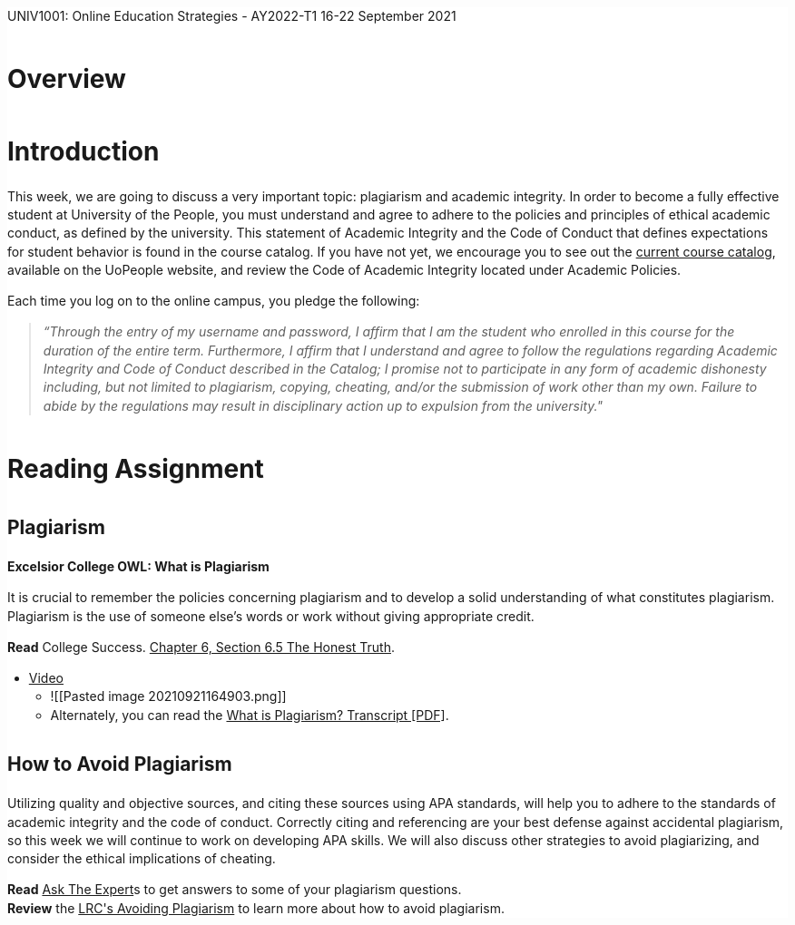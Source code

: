 UNIV1001: Online Education Strategies - AY2022-T1
16-22 September 2021

# Overview
# Introduction
This week, we are going to discuss a very important topic: plagiarism and academic integrity. In order to become a fully effective student at University of the People, you must understand and agree to adhere to the policies and principles of ethical academic conduct, as defined by the university. This statement of Academic Integrity and the Code of Conduct that defines expectations for student behavior is found in the course catalog. If you have not yet, we encourage you to see out the [current course catalog](https://catalog.uopeople.edu/undergraduate-catalog-term-1), available on the UoPeople website, and review the Code of Academic Integrity located under Academic Policies.

Each time you log on to the online campus, you pledge the following:

> _“Through the entry of my username and password, I affirm that I am the student who enrolled in this course for the duration of the entire term. Furthermore, I affirm that I understand and agree to follow the regulations regarding Academic Integrity and Code of Conduct described in the Catalog; I promise not to participate in any form of academic dishonesty including, but not limited to plagiarism, copying, cheating, and/or the submission of work other than my own. Failure to abide by the regulations may result in disciplinary action up to expulsion from the university."_
# Reading Assignment
## Plagiarism
**Excelsior College OWL: What is Plagiarism**

It is crucial to remember the policies concerning plagiarism and to develop a solid understanding of what constitutes plagiarism. Plagiarism is the use of someone else’s words or work without giving appropriate credit.

**Read** College Success. [Chapter 6, Section 6.5 The Honest Truth](https://open.lib.umn.edu/collegesuccess/chapter/6-5-the-honest-truth/).

- [Video](https://owl.excelsior.edu/wp-admin/admin-ajax.php?action=h5p_embed&id=112)
	- ![[Pasted image 20210921164903.png]]
	- Alternately, you can read the [What is Plagiarism? Transcript [PDF]](https://my.uopeople.edu/pluginfile.php/1408838/mod_book/chapter/301574/What%20is%20Plagiarism.pdf).
	
## How to Avoid Plagiarism
Utilizing quality and objective sources, and citing these sources using APA standards, will help you to adhere to the standards of academic integrity and the code of conduct. Correctly citing and referencing are your best defense against accidental plagiarism, so this week we will continue to work on developing APA skills. We will also discuss other strategies to avoid plagiarizing, and consider the ethical implications of cheating.

**Read** [Ask The Expert](http://www.plagiarism.org/collection/ask-the-experts)s to get answers to some of your plagiarism questions.  
**Review** the [LRC's Avoiding Plagiarism](https://my.uopeople.edu/course/view.php?id=3963#section-4) to learn more about how to avoid plagiarism.
